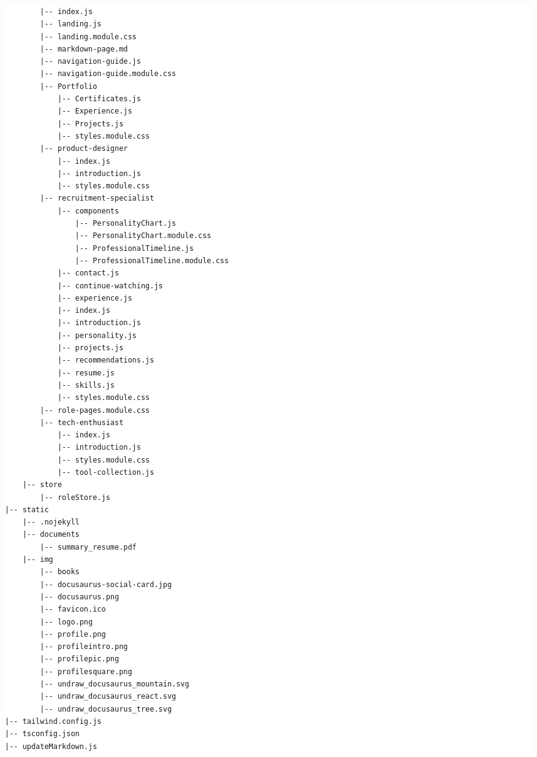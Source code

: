 ```
        |-- index.js
        |-- landing.js
        |-- landing.module.css
        |-- markdown-page.md
        |-- navigation-guide.js
        |-- navigation-guide.module.css
        |-- Portfolio
            |-- Certificates.js
            |-- Experience.js
            |-- Projects.js
            |-- styles.module.css
        |-- product-designer
            |-- index.js
            |-- introduction.js
            |-- styles.module.css
        |-- recruitment-specialist
            |-- components
                |-- PersonalityChart.js
                |-- PersonalityChart.module.css
                |-- ProfessionalTimeline.js
                |-- ProfessionalTimeline.module.css
            |-- contact.js
            |-- continue-watching.js
            |-- experience.js
            |-- index.js
            |-- introduction.js
            |-- personality.js
            |-- projects.js
            |-- recommendations.js
            |-- resume.js
            |-- skills.js
            |-- styles.module.css
        |-- role-pages.module.css
        |-- tech-enthusiast
            |-- index.js
            |-- introduction.js
            |-- styles.module.css
            |-- tool-collection.js
    |-- store
        |-- roleStore.js
|-- static
    |-- .nojekyll
    |-- documents
        |-- summary_resume.pdf
    |-- img
        |-- books
        |-- docusaurus-social-card.jpg
        |-- docusaurus.png
        |-- favicon.ico
        |-- logo.png
        |-- profile.png
        |-- profileintro.png
        |-- profilepic.png
        |-- profilesquare.png
        |-- undraw_docusaurus_mountain.svg
        |-- undraw_docusaurus_react.svg
        |-- undraw_docusaurus_tree.svg
|-- tailwind.config.js
|-- tsconfig.json
|-- updateMarkdown.js

```
